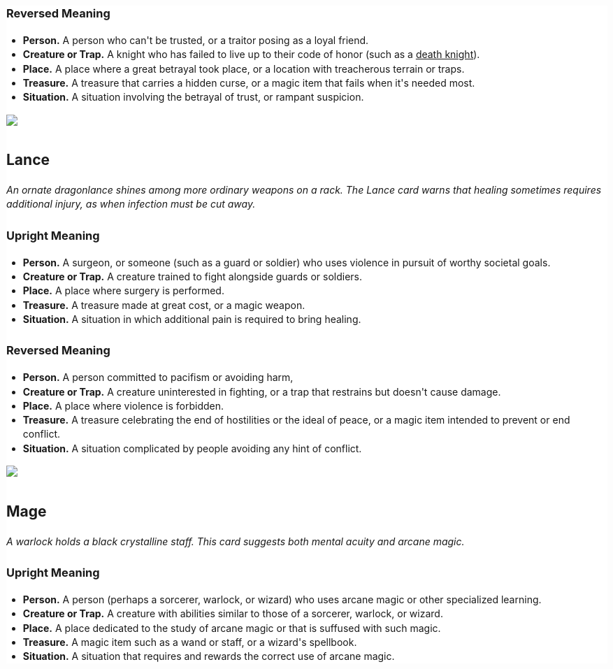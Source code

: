 ### Reversed Meaning

- **Person.** A person who can't be trusted, or a traitor posing as a loyal friend.  
- **Creature or Trap.** A knight who has failed to live up to their code of honor (such as a [death knight](Mechanics/bestiary/undead/death-knight.md)).  
- **Place.** A place where a great betrayal took place, or a location with treacherous terrain or traps.  
- **Treasure.** A treasure that carries a hidden curse, or a magic item that fails when it's needed most.  
- **Situation.** A situation involving the betrayal of trust, or rampant suspicion.  

![](https://raw.githubusercontent.com/5etools-mirror-3/5etools-img/main/decks/BMT/Deck%20of%20Many%20Things/09-knight.webp#center)

## Lance

*An ornate dragonlance shines among more ordinary weapons on a rack. The Lance card warns that healing sometimes requires additional injury, as when infection must be cut away.*

### Upright Meaning

- **Person.** A surgeon, or someone (such as a guard or soldier) who uses violence in pursuit of worthy societal goals.  
- **Creature or Trap.** A creature trained to fight alongside guards or soldiers.  
- **Place.** A place where surgery is performed.  
- **Treasure.** A treasure made at great cost, or a magic weapon.  
- **Situation.** A situation in which additional pain is required to bring healing.  

### Reversed Meaning

- **Person.** A person committed to pacifism or avoiding harm,  
- **Creature or Trap.** A creature uninterested in fighting, or a trap that restrains but doesn't cause damage.  
- **Place.** A place where violence is forbidden.  
- **Treasure.** A treasure celebrating the end of hostilities or the ideal of peace, or a magic item intended to prevent or end conflict.  
- **Situation.** A situation complicated by people avoiding any hint of conflict.  

![](https://raw.githubusercontent.com/5etools-mirror-3/5etools-img/main/decks/DMTCRG/Deck%20of%20Many%20More%20Things/30-lance.webp#center)

## Mage

*A warlock holds a black crystalline staff. This card suggests both mental acuity and arcane magic.*

### Upright Meaning

- **Person.** A person (perhaps a sorcerer, warlock, or wizard) who uses arcane magic or other specialized learning.  
- **Creature or Trap.** A creature with abilities similar to those of a sorcerer, warlock, or wizard.  
- **Place.** A place dedicated to the study of arcane magic or that is suffused with such magic.  
- **Treasure.** A magic item such as a wand or staff, or a wizard's spellbook.  
- **Situation.** A situation that requires and rewards the correct use of arcane magic.  
